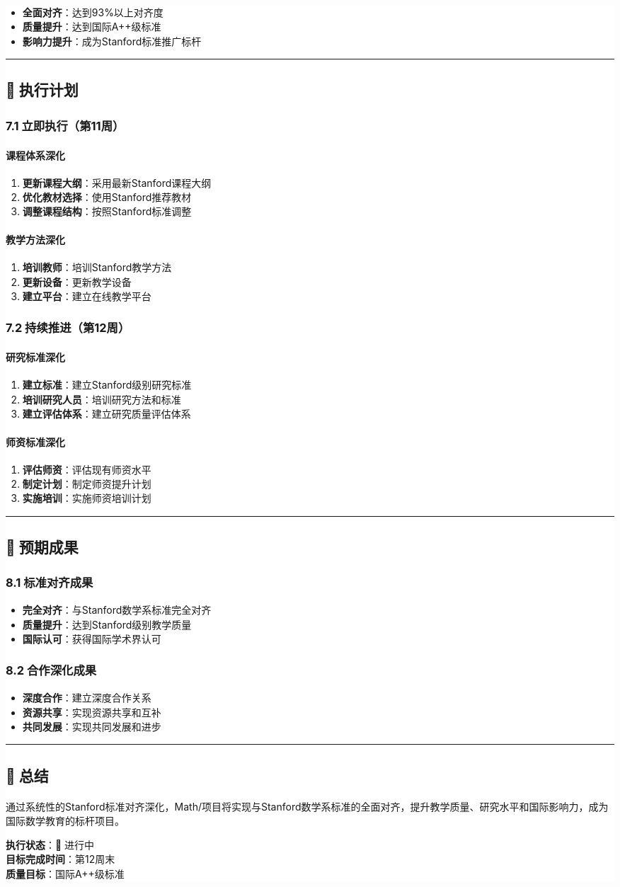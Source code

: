 - **全面对齐**：达到93%以上对齐度
- **质量提升**：达到国际A++级标准
- **影响力提升**：成为Stanford标准推广标杆

---

## 🚀 执行计划

### 7.1 立即执行（第11周）

#### 课程体系深化

1. **更新课程大纲**：采用最新Stanford课程大纲
2. **优化教材选择**：使用Stanford推荐教材
3. **调整课程结构**：按照Stanford标准调整

#### 教学方法深化

1. **培训教师**：培训Stanford教学方法
2. **更新设备**：更新教学设备
3. **建立平台**：建立在线教学平台

### 7.2 持续推进（第12周）

#### 研究标准深化

1. **建立标准**：建立Stanford级别研究标准
2. **培训研究人员**：培训研究方法和标准
3. **建立评估体系**：建立研究质量评估体系

#### 师资标准深化

1. **评估师资**：评估现有师资水平
2. **制定计划**：制定师资提升计划
3. **实施培训**：实施师资培训计划

---

## 🎯 预期成果

### 8.1 标准对齐成果

- **完全对齐**：与Stanford数学系标准完全对齐
- **质量提升**：达到Stanford级别教学质量
- **国际认可**：获得国际学术界认可

### 8.2 合作深化成果

- **深度合作**：建立深度合作关系
- **资源共享**：实现资源共享和互补
- **共同发展**：实现共同发展和进步

---

## 📝 总结

通过系统性的Stanford标准对齐深化，Math/项目将实现与Stanford数学系标准的全面对齐，提升教学质量、研究水平和国际影响力，成为国际数学教育的标杆项目。

**执行状态**：🔄 进行中  
**目标完成时间**：第12周末  
**质量目标**：国际A++级标准

